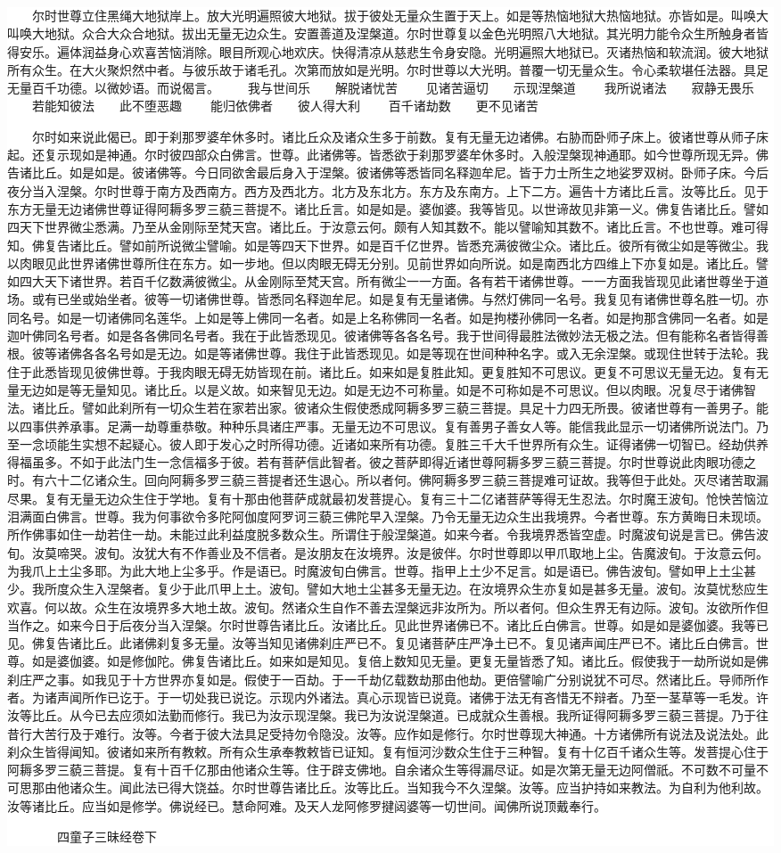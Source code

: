 
　　尔时世尊立住黑绳大地狱岸上。放大光明遍照彼大地狱。拔于彼处无量众生置于天上。如是等热恼地狱大热恼地狱。亦皆如是。叫唤大叫唤大地狱。众合大众合地狱。拔出无量无边众生。安置善道及涅槃道。尔时世尊复以金色光明照八大地狱。其光明力能令众生所触身者皆得安乐。遍体润益身心欢喜苦恼消除。眼目所观心地欢庆。快得清凉从慈悲生令身安隐。光明遍照大地狱已。灭诸热恼和软流润。彼大地狱所有众生。在大火聚炽然中者。与彼乐故于诸毛孔。次第而放如是光明。尔时世尊以大光明。普覆一切无量众生。令心柔软堪任法器。具足无量百千功德。以微妙语。而说偈言。
　　我与世间乐　　解脱诸忧苦
　　见诸苦逼切　　示现涅槃道
　　我所说诸法　　寂静无畏乐
　　若能知彼法　　此不堕恶趣
　　能归依佛者　　彼人得大利
　　百千诸劫数　　更不见诸苦

　　尔时如来说此偈已。即于刹那罗婆牟休多时。诸比丘众及诸众生多于前数。复有无量无边诸佛。右胁而卧师子床上。彼诸世尊从师子床起。还复示现如是神通。尔时彼四部众白佛言。世尊。此诸佛等。皆悉欲于刹那罗婆牟休多时。入般涅槃现神通耶。如今世尊所现无异。佛告诸比丘。如是如是。彼诸佛等。今日同欲舍最后身入于涅槃。彼诸佛等悉皆同名释迦牟尼。皆于力士所生之地娑罗双树。卧师子床。今后夜分当入涅槃。尔时世尊于南方及西南方。西方及西北方。北方及东北方。东方及东南方。上下二方。遍告十方诸比丘言。汝等比丘。见于东方无量无边诸佛世尊证得阿耨多罗三藐三菩提不。诸比丘言。如是如是。婆伽婆。我等皆见。以世谛故见非第一义。佛复告诸比丘。譬如四天下世界微尘悉满。乃至从金刚际至梵天宫。诸比丘。于汝意云何。颇有人知其数不。能以譬喻知其数不。诸比丘言。不也世尊。难可得知。佛复告诸比丘。譬如前所说微尘譬喻。如是等四天下世界。如是百千亿世界。皆悉充满彼微尘众。诸比丘。彼所有微尘如是等微尘。我以肉眼见此世界诸佛世尊所住在东方。如一步地。但以肉眼无碍无分别。见前世界如向所说。如是南西北方四维上下亦复如是。诸比丘。譬如四大天下诸世界。若百千亿数满彼微尘。从金刚际至梵天宫。所有微尘一一方面。各有若干诸佛世尊。一一方面我皆现见此诸世尊坐于道场。或有已坐或始坐者。彼等一切诸佛世尊。皆悉同名释迦牟尼。如是复有无量诸佛。与然灯佛同一名号。我复见有诸佛世尊名胜一切。亦同名号。如是一切诸佛同名莲华。上如是等上佛同一名者。如是上名称佛同一名者。如是拘楼孙佛同一名者。如是拘那含佛同一名者。如是迦叶佛同名号者。如是各各佛同名号者。我在于此皆悉现见。彼诸佛等各各名号。我于世间得最胜法微妙法无极之法。但有能称名者皆得善根。彼等诸佛各各名号如是无边。如是等诸佛世尊。我住于此皆悉现见。如是等现在世间种种名字。或入无余涅槃。或现住世转于法轮。我住于此悉皆现见彼佛世尊。于我肉眼无碍无妨皆现在前。诸比丘。如来如是复胜此知。更复胜知不可思议。更复不可思议无量无边。复有无量无边如是等无量知见。诸比丘。以是义故。如来智见无边。如是无边不可称量。如是不可称如是不可思议。但以肉眼。况复尽于诸佛智法。诸比丘。譬如此刹所有一切众生若在家若出家。彼诸众生假使悉成阿耨多罗三藐三菩提。具足十力四无所畏。彼诸世尊有一善男子。能以四事供养承事。足满一劫尊重恭敬。种种乐具诸庄严事。无量无边不可思议。复有善男子善女人等。能信我此显示一切诸佛所说法门。乃至一念顷能生实想不起疑心。彼人即于发心之时所得功德。近诸如来所有功德。复胜三千大千世界所有众生。证得诸佛一切智已。经劫供养得福虽多。不如于此法门生一念信福多于彼。若有菩萨信此智者。彼之菩萨即得近诸世尊阿耨多罗三藐三菩提。尔时世尊说此肉眼功德之时。有六十二亿诸众生。回向阿耨多罗三藐三菩提者还生退心。所以者何。佛阿耨多罗三藐三菩提难可证故。我等但于此处。灭尽诸苦取漏尽果。复有无量无边众生住于学地。复有十那由他菩萨成就最初发菩提心。复有三十二亿诸菩萨等得无生忍法。尔时魔王波旬。怆怏苦恼泣泪满面白佛言。世尊。我为何事欲令多陀阿伽度阿罗诃三藐三佛陀早入涅槃。乃令无量无边众生出我境界。今者世尊。东方黄晦日未现顷。所作佛事如住一劫若住一劫。未能过此利益度脱多数众生。所谓住于般涅槃道。如来今者。令我境界悉皆空虚。时魔波旬说是言已。佛告波旬。汝莫啼哭。波旬。汝犹大有不作善业及不信者。是汝朋友在汝境界。汝是彼伴。尔时世尊即以甲爪取地上尘。告魔波旬。于汝意云何。为我爪上土尘多耶。为此大地上尘多乎。作是语已。时魔波旬白佛言。世尊。指甲上土少不足言。如是语已。佛告波旬。譬如甲上土尘甚少。我所度众生入涅槃者。复少于此爪甲上土。波旬。譬如大地土尘甚多无量无边。在汝境界众生亦复如是甚多无量。波旬。汝莫忧愁应生欢喜。何以故。众生在汝境界多大地土故。波旬。然诸众生自作不善去涅槃远非汝所为。所以者何。但众生界无有边际。波旬。汝欲所作但当作之。如来今日于后夜分当入涅槃。尔时世尊告诸比丘。汝诸比丘。见此世界诸佛已不。诸比丘白佛言。世尊。如是如是婆伽婆。我等已见。佛复告诸比丘。此诸佛刹复多无量。汝等当知见诸佛刹庄严已不。复见诸菩萨庄严净土已不。复见诸声闻庄严已不。诸比丘白佛言。世尊。如是婆伽婆。如是修伽陀。佛复告诸比丘。如来如是知见。复倍上数知见无量。更复无量皆悉了知。诸比丘。假使我于一劫所说如是佛刹庄严之事。如我见于十方世界亦复如是。假使于一百劫。于一千劫亿载数劫那由他劫。更倍譬喻广分别说犹不可尽。然诸比丘。导师所作者。为诸声闻所作已讫于。于一切处我已说讫。示现内外诸法。真心示现皆已说竟。诸佛于法无有吝惜无不辩者。乃至一茎草等一毛发。许汝等比丘。从今已去应须如法勤而修行。我已为汝示现涅槃。我已为汝说涅槃道。已成就众生善根。我所证得阿耨多罗三藐三菩提。乃于往昔行大苦行及于难行。汝等。今者于彼大法具足受持勿令隐没。汝等。应作如是修行。尔时世尊现大神通。十方诸佛所有说法及说法处。此刹众生皆得闻知。彼诸如来所有教敕。所有众生承奉教敕皆已证知。复有恒河沙数众生住于三种智。复有十亿百千诸众生等。发菩提心住于阿耨多罗三藐三菩提。复有十百千亿那由他诸众生等。住于辟支佛地。自余诸众生等得漏尽证。如是次第无量无边阿僧祇。不可数不可量不可思那由他诸众生。闻此法已得大饶益。尔时世尊告诸比丘。汝等比丘。当知我今不久涅槃。汝等。应当护持如来教法。为自利为他利故。汝等诸比丘。应当如是修学。佛说经已。慧命阿难。及天人龙阿修罗揵闼婆等一切世间。闻佛所说顶戴奉行。

　　　　四童子三昧经卷下



